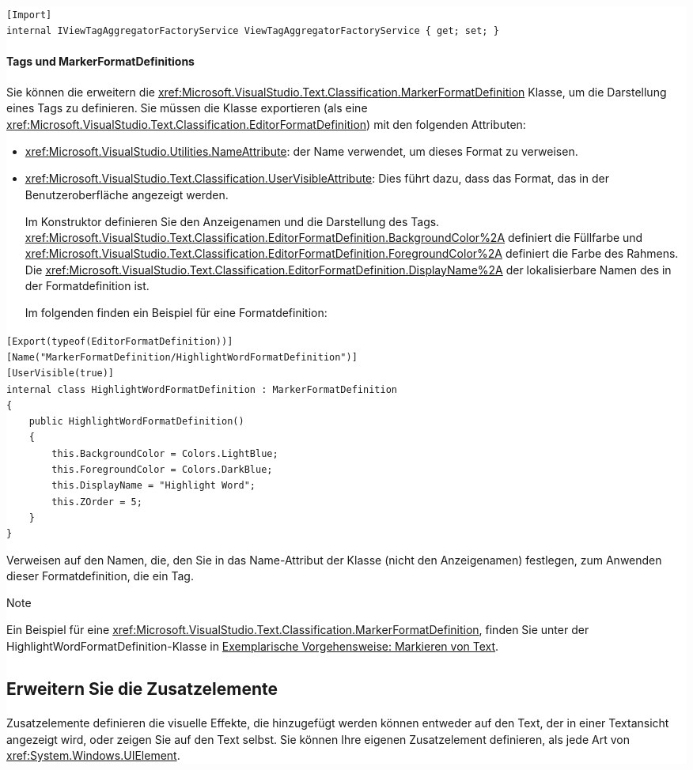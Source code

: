 ```
[Import]
internal IViewTagAggregatorFactoryService ViewTagAggregatorFactoryService { get; set; }
```

#### <a name="tags-and-markerformatdefinitions"></a>Tags und MarkerFormatDefinitions
 Sie können die erweitern die <xref:Microsoft.VisualStudio.Text.Classification.MarkerFormatDefinition> Klasse, um die Darstellung eines Tags zu definieren. Sie müssen die Klasse exportieren (als eine <xref:Microsoft.VisualStudio.Text.Classification.EditorFormatDefinition>) mit den folgenden Attributen:

- <xref:Microsoft.VisualStudio.Utilities.NameAttribute>: der Name verwendet, um dieses Format zu verweisen.

- <xref:Microsoft.VisualStudio.Text.Classification.UserVisibleAttribute>: Dies führt dazu, dass das Format, das in der Benutzeroberfläche angezeigt werden.

  Im Konstruktor definieren Sie den Anzeigenamen und die Darstellung des Tags. <xref:Microsoft.VisualStudio.Text.Classification.EditorFormatDefinition.BackgroundColor%2A> definiert die Füllfarbe und <xref:Microsoft.VisualStudio.Text.Classification.EditorFormatDefinition.ForegroundColor%2A> definiert die Farbe des Rahmens. Die <xref:Microsoft.VisualStudio.Text.Classification.EditorFormatDefinition.DisplayName%2A> der lokalisierbare Namen des in der Formatdefinition ist.

  Im folgenden finden ein Beispiel für eine Formatdefinition:

```
[Export(typeof(EditorFormatDefinition))]
[Name("MarkerFormatDefinition/HighlightWordFormatDefinition")]
[UserVisible(true)]
internal class HighlightWordFormatDefinition : MarkerFormatDefinition
{
    public HighlightWordFormatDefinition()
    {
        this.BackgroundColor = Colors.LightBlue;
        this.ForegroundColor = Colors.DarkBlue;
        this.DisplayName = "Highlight Word";
        this.ZOrder = 5;
    }
}

```

 Verweisen auf den Namen, die, den Sie in das Name-Attribut der Klasse (nicht den Anzeigenamen) festlegen, zum Anwenden dieser Formatdefinition, die ein Tag.

> [!NOTE]
> Ein Beispiel für eine <xref:Microsoft.VisualStudio.Text.Classification.MarkerFormatDefinition>, finden Sie unter der HighlightWordFormatDefinition-Klasse in [Exemplarische Vorgehensweise: Markieren von Text](../extensibility/walkthrough-highlighting-text.md).

## <a name="extend-adornments"></a>Erweitern Sie die Zusatzelemente
 Zusatzelemente definieren die visuelle Effekte, die hinzugefügt werden können entweder auf den Text, der in einer Textansicht angezeigt wird, oder zeigen Sie auf den Text selbst. Sie können Ihre eigenen Zusatzelement definieren, als jede Art von <xref:System.Windows.UIElement>.
